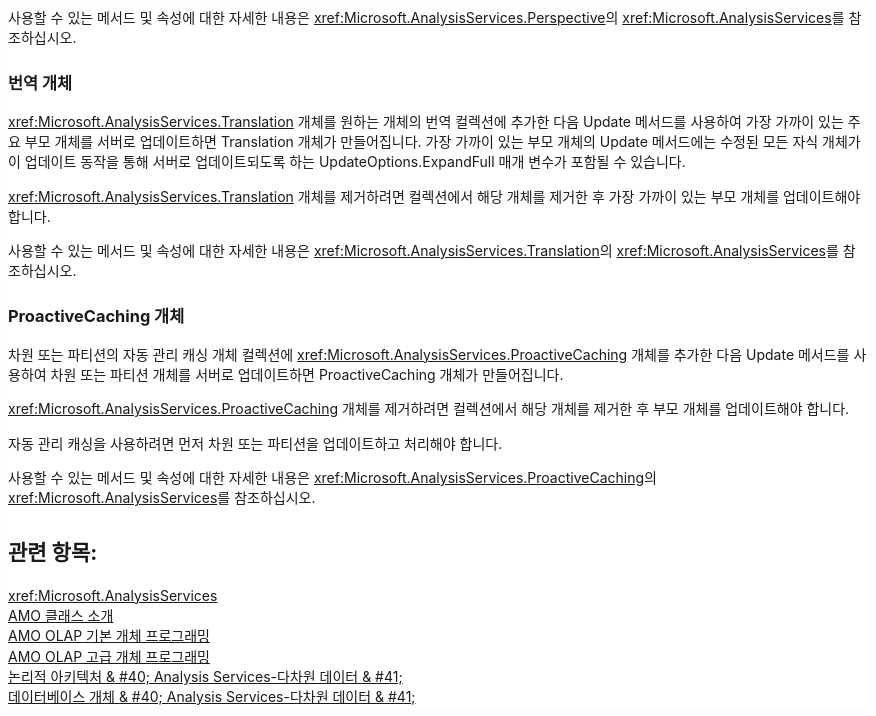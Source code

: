  사용할 수 있는 메서드 및 속성에 대한 자세한 내용은 <xref:Microsoft.AnalysisServices.Perspective>의 <xref:Microsoft.AnalysisServices>를 참조하십시오.  
  
###  <a name="Translation"></a> 번역 개체  
 <xref:Microsoft.AnalysisServices.Translation> 개체를 원하는 개체의 번역 컬렉션에 추가한 다음 Update 메서드를 사용하여 가장 가까이 있는 주요 부모 개체를 서버로 업데이트하면 Translation 개체가 만들어집니다. 가장 가까이 있는 부모 개체의 Update 메서드에는 수정된 모든 자식 개체가 이 업데이트 동작을 통해 서버로 업데이트되도록 하는 UpdateOptions.ExpandFull 매개 변수가 포함될 수 있습니다.  
  
 <xref:Microsoft.AnalysisServices.Translation> 개체를 제거하려면 컬렉션에서 해당 개체를 제거한 후 가장 가까이 있는 부모 개체를 업데이트해야 합니다.  
  
 사용할 수 있는 메서드 및 속성에 대한 자세한 내용은 <xref:Microsoft.AnalysisServices.Translation>의 <xref:Microsoft.AnalysisServices>를 참조하십시오.  
  
###  <a name="ProactiveCaching"></a> ProactiveCaching 개체  
 차원 또는 파티션의 자동 관리 캐싱 개체 컬렉션에 <xref:Microsoft.AnalysisServices.ProactiveCaching> 개체를 추가한 다음 Update 메서드를 사용하여 차원 또는 파티션 개체를 서버로 업데이트하면 ProactiveCaching 개체가 만들어집니다.  
  
 <xref:Microsoft.AnalysisServices.ProactiveCaching> 개체를 제거하려면 컬렉션에서 해당 개체를 제거한 후 부모 개체를 업데이트해야 합니다.  
  
 자동 관리 캐싱을 사용하려면 먼저 차원 또는 파티션을 업데이트하고 처리해야 합니다.  
  
 사용할 수 있는 메서드 및 속성에 대한 자세한 내용은 <xref:Microsoft.AnalysisServices.ProactiveCaching>의 <xref:Microsoft.AnalysisServices>를 참조하십시오.  
  
## <a name="see-also"></a>관련 항목:  
 <xref:Microsoft.AnalysisServices>   
 [AMO 클래스 소개](../../../analysis-services/multidimensional-models/analysis-management-objects/amo-classes-introduction.md)   
 [AMO OLAP 기본 개체 프로그래밍](../../../analysis-services/multidimensional-models/analysis-management-objects/programming-amo-olap-basic-objects.md)   
 [AMO OLAP 고급 개체 프로그래밍](../../../analysis-services/multidimensional-models/analysis-management-objects/programming-amo-olap-advanced-objects.md)   
 [논리적 아키텍처 & #40; Analysis Services-다차원 데이터 & #41;](../../../analysis-services/multidimensional-models/olap-logical/understanding-microsoft-olap-logical-architecture.md)   
 [데이터베이스 개체 & #40; Analysis Services-다차원 데이터 & #41;](../../../analysis-services/multidimensional-models/olap-logical/database-objects-analysis-services-multidimensional-data.md)  
  
  
